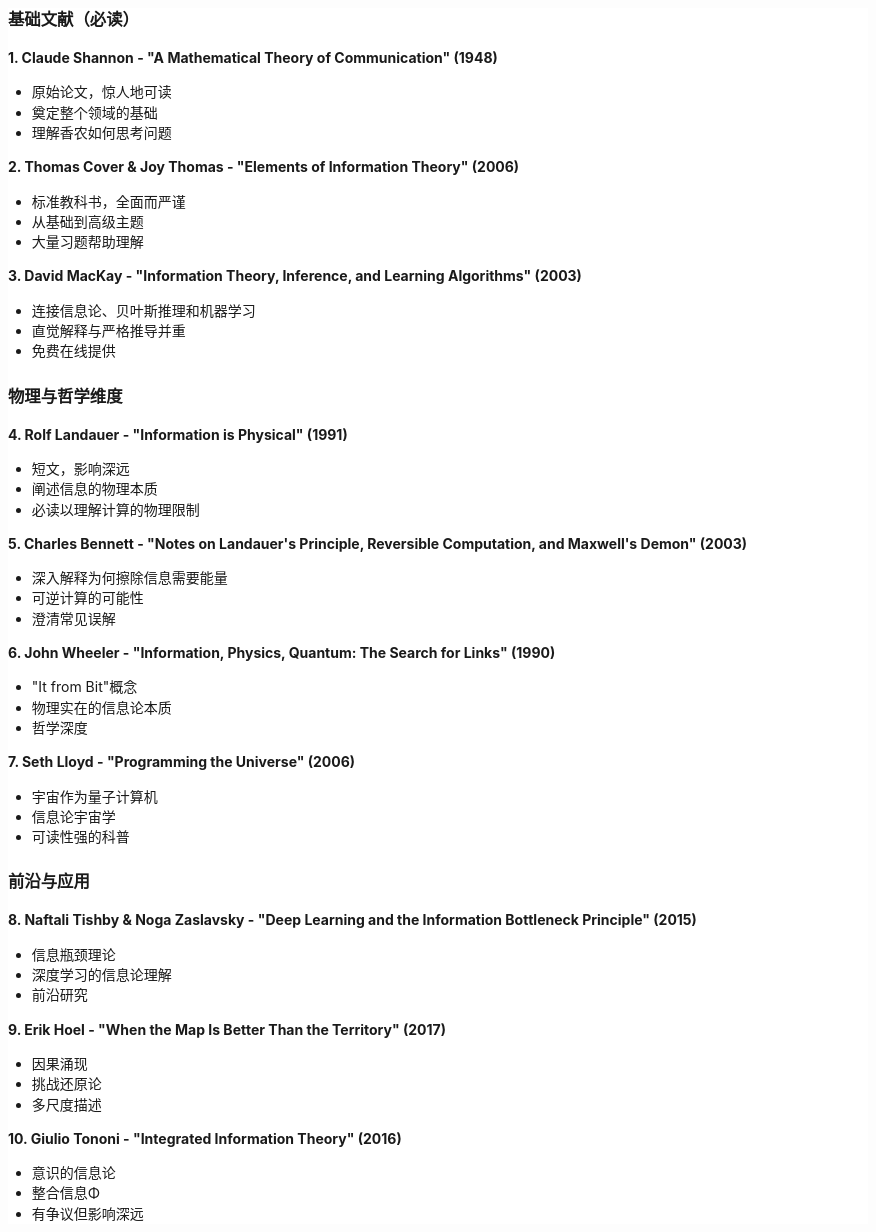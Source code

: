 ### 基础文献（必读）

**1. Claude Shannon - "A Mathematical Theory of Communication" (1948)**
- 原始论文，惊人地可读
- 奠定整个领域的基础
- 理解香农如何思考问题

**2. Thomas Cover & Joy Thomas - "Elements of Information Theory" (2006)**
- 标准教科书，全面而严谨
- 从基础到高级主题
- 大量习题帮助理解

**3. David MacKay - "Information Theory, Inference, and Learning Algorithms" (2003)**
- 连接信息论、贝叶斯推理和机器学习
- 直觉解释与严格推导并重
- 免费在线提供

### 物理与哲学维度

**4. Rolf Landauer - "Information is Physical" (1991)**
- 短文，影响深远
- 阐述信息的物理本质
- 必读以理解计算的物理限制

**5. Charles Bennett - "Notes on Landauer's Principle, Reversible Computation, and Maxwell's Demon" (2003)**
- 深入解释为何擦除信息需要能量
- 可逆计算的可能性
- 澄清常见误解

**6. John Wheeler - "Information, Physics, Quantum: The Search for Links" (1990)**
- "It from Bit"概念
- 物理实在的信息论本质
- 哲学深度

**7. Seth Lloyd - "Programming the Universe" (2006)**
- 宇宙作为量子计算机
- 信息论宇宙学
- 可读性强的科普

### 前沿与应用

**8. Naftali Tishby & Noga Zaslavsky - "Deep Learning and the Information Bottleneck Principle" (2015)**
- 信息瓶颈理论
- 深度学习的信息论理解
- 前沿研究

**9. Erik Hoel - "When the Map Is Better Than the Territory" (2017)**
- 因果涌现
- 挑战还原论
- 多尺度描述

**10. Giulio Tononi - "Integrated Information Theory" (2016)**
- 意识的信息论
- 整合信息Φ
- 有争议但影响深远
